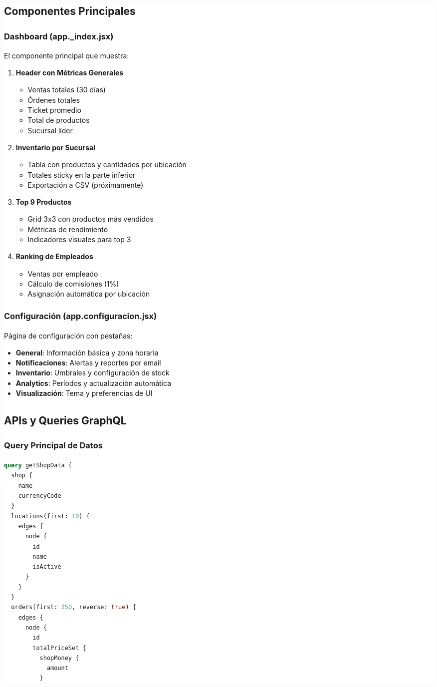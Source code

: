 ## Componentes Principales

### Dashboard (app._index.jsx)

El componente principal que muestra:

1. **Header con Métricas Generales**
   - Ventas totales (30 días)
   - Órdenes totales
   - Ticket promedio
   - Total de productos
   - Sucursal líder

2. **Inventario por Sucursal**
   - Tabla con productos y cantidades por ubicación
   - Totales sticky en la parte inferior
   - Exportación a CSV (próximamente)

3. **Top 9 Productos**
   - Grid 3x3 con productos más vendidos
   - Métricas de rendimiento
   - Indicadores visuales para top 3

4. **Ranking de Empleados**
   - Ventas por empleado
   - Cálculo de comisiones (1%)
   - Asignación automática por ubicación

### Configuración (app.configuracion.jsx)

Página de configuración con pestañas:

- **General**: Información básica y zona horaria
- **Notificaciones**: Alertas y reportes por email
- **Inventario**: Umbrales y configuración de stock
- **Analytics**: Períodos y actualización automática
- **Visualización**: Tema y preferencias de UI

## APIs y Queries GraphQL

### Query Principal de Datos

```graphql
query getShopData {
  shop {
    name
    currencyCode
  }
  locations(first: 10) {
    edges {
      node {
        id
        name
        isActive
      }
    }
  }
  orders(first: 250, reverse: true) {
    edges {
      node {
        id
        totalPriceSet {
          shopMoney {
            amount
          }
```